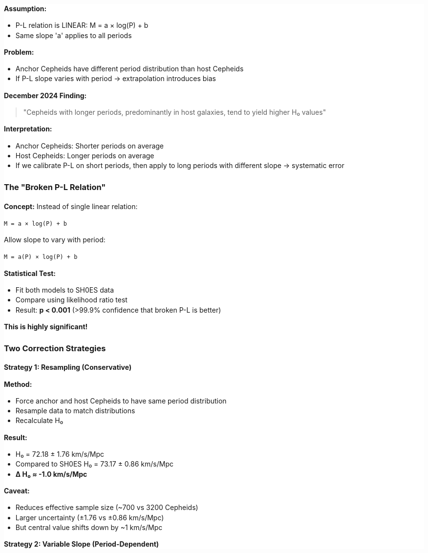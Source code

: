 **Assumption:**
- P-L relation is LINEAR: M = a × log(P) + b
- Same slope 'a' applies to all periods

**Problem:**
- Anchor Cepheids have different period distribution than host Cepheids
- If P-L slope varies with period → extrapolation introduces bias

**December 2024 Finding:**
> "Cepheids with longer periods, predominantly in host galaxies, tend to yield higher H₀ values"

**Interpretation:**
- Anchor Cepheids: Shorter periods on average
- Host Cepheids: Longer periods on average
- If we calibrate P-L on short periods, then apply to long periods with different slope → systematic error

### The "Broken P-L Relation"

**Concept:**
Instead of single linear relation:
```
M = a × log(P) + b
```

Allow slope to vary with period:
```
M = a(P) × log(P) + b
```

**Statistical Test:**
- Fit both models to SH0ES data
- Compare using likelihood ratio test
- Result: **p < 0.001** (>99.9% confidence that broken P-L is better)

**This is highly significant!**

### Two Correction Strategies

**Strategy 1: Resampling (Conservative)**

**Method:**
- Force anchor and host Cepheids to have same period distribution
- Resample data to match distributions
- Recalculate H₀

**Result:**
- H₀ = 72.18 ± 1.76 km/s/Mpc
- Compared to SH0ES H₀ = 73.17 ± 0.86 km/s/Mpc
- **Δ H₀ ≈ -1.0 km/s/Mpc**

**Caveat:**
- Reduces effective sample size (~700 vs 3200 Cepheids)
- Larger uncertainty (±1.76 vs ±0.86 km/s/Mpc)
- But central value shifts down by ~1 km/s/Mpc

**Strategy 2: Variable Slope (Period-Dependent)**
